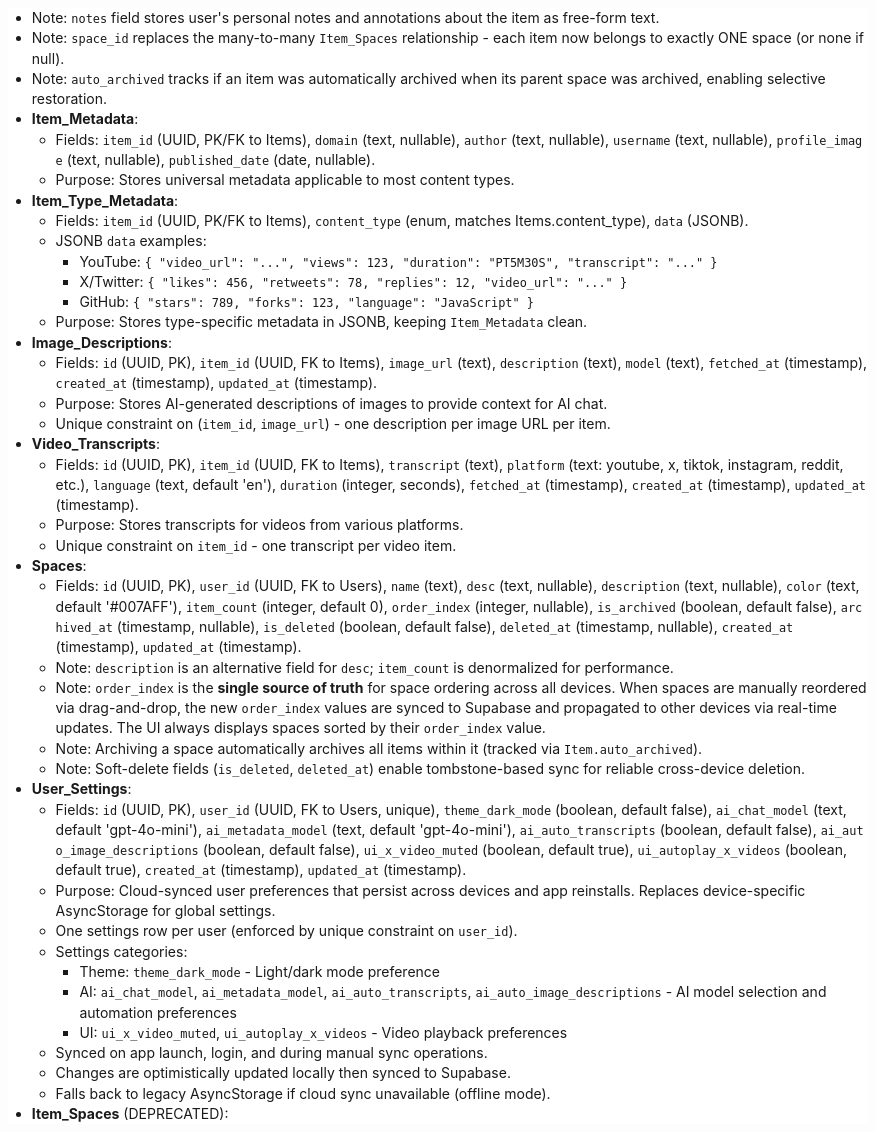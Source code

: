   - Note: `notes` field stores user's personal notes and annotations about the item as free-form text.
  - Note: `space_id` replaces the many-to-many `Item_Spaces` relationship - each item now belongs to exactly ONE space (or none if null).
  - Note: `auto_archived` tracks if an item was automatically archived when its parent space was archived, enabling selective restoration.  
- **Item_Metadata**:  
  - Fields: `item_id` (UUID, PK/FK to Items), `domain` (text, nullable), `author` (text, nullable), `username` (text, nullable), `profile_image` (text, nullable), `published_date` (date, nullable).  
  - Purpose: Stores universal metadata applicable to most content types.  
- **Item_Type_Metadata**:  
  - Fields: `item_id` (UUID, PK/FK to Items), `content_type` (enum, matches Items.content_type), `data` (JSONB).  
  - JSONB `data` examples:  
    - YouTube: `{ "video_url": "...", "views": 123, "duration": "PT5M30S", "transcript": "..." }`  
    - X/Twitter: `{ "likes": 456, "retweets": 78, "replies": 12, "video_url": "..." }`  
    - GitHub: `{ "stars": 789, "forks": 123, "language": "JavaScript" }`  
  - Purpose: Stores type-specific metadata in JSONB, keeping `Item_Metadata` clean.  
- **Image_Descriptions**:  
  - Fields: `id` (UUID, PK), `item_id` (UUID, FK to Items), `image_url` (text), `description` (text), `model` (text), `fetched_at` (timestamp), `created_at` (timestamp), `updated_at` (timestamp).  
  - Purpose: Stores AI-generated descriptions of images to provide context for AI chat.  
  - Unique constraint on (`item_id`, `image_url`) - one description per image URL per item.  
- **Video_Transcripts**:  
  - Fields: `id` (UUID, PK), `item_id` (UUID, FK to Items), `transcript` (text), `platform` (text: youtube, x, tiktok, instagram, reddit, etc.), `language` (text, default 'en'), `duration` (integer, seconds), `fetched_at` (timestamp), `created_at` (timestamp), `updated_at` (timestamp).  
  - Purpose: Stores transcripts for videos from various platforms.  
  - Unique constraint on `item_id` - one transcript per video item.  
- **Spaces**:
  - Fields: `id` (UUID, PK), `user_id` (UUID, FK to Users), `name` (text), `desc` (text, nullable), `description` (text, nullable), `color` (text, default '#007AFF'), `item_count` (integer, default 0), `order_index` (integer, nullable), `is_archived` (boolean, default false), `archived_at` (timestamp, nullable), `is_deleted` (boolean, default false), `deleted_at` (timestamp, nullable), `created_at` (timestamp), `updated_at` (timestamp).
  - Note: `description` is an alternative field for `desc`; `item_count` is denormalized for performance.
  - Note: `order_index` is the **single source of truth** for space ordering across all devices. When spaces are manually reordered via drag-and-drop, the new `order_index` values are synced to Supabase and propagated to other devices via real-time updates. The UI always displays spaces sorted by their `order_index` value.
  - Note: Archiving a space automatically archives all items within it (tracked via `Item.auto_archived`).
  - Note: Soft-delete fields (`is_deleted`, `deleted_at`) enable tombstone-based sync for reliable cross-device deletion.
- **User_Settings**:
  - Fields: `id` (UUID, PK), `user_id` (UUID, FK to Users, unique), `theme_dark_mode` (boolean, default false), `ai_chat_model` (text, default 'gpt-4o-mini'), `ai_metadata_model` (text, default 'gpt-4o-mini'), `ai_auto_transcripts` (boolean, default false), `ai_auto_image_descriptions` (boolean, default false), `ui_x_video_muted` (boolean, default true), `ui_autoplay_x_videos` (boolean, default true), `created_at` (timestamp), `updated_at` (timestamp).
  - Purpose: Cloud-synced user preferences that persist across devices and app reinstalls. Replaces device-specific AsyncStorage for global settings.
  - One settings row per user (enforced by unique constraint on `user_id`).
  - Settings categories:
    - Theme: `theme_dark_mode` - Light/dark mode preference
    - AI: `ai_chat_model`, `ai_metadata_model`, `ai_auto_transcripts`, `ai_auto_image_descriptions` - AI model selection and automation preferences
    - UI: `ui_x_video_muted`, `ui_autoplay_x_videos` - Video playback preferences
  - Synced on app launch, login, and during manual sync operations.
  - Changes are optimistically updated locally then synced to Supabase.
  - Falls back to legacy AsyncStorage if cloud sync unavailable (offline mode).
- **Item_Spaces** (DEPRECATED):